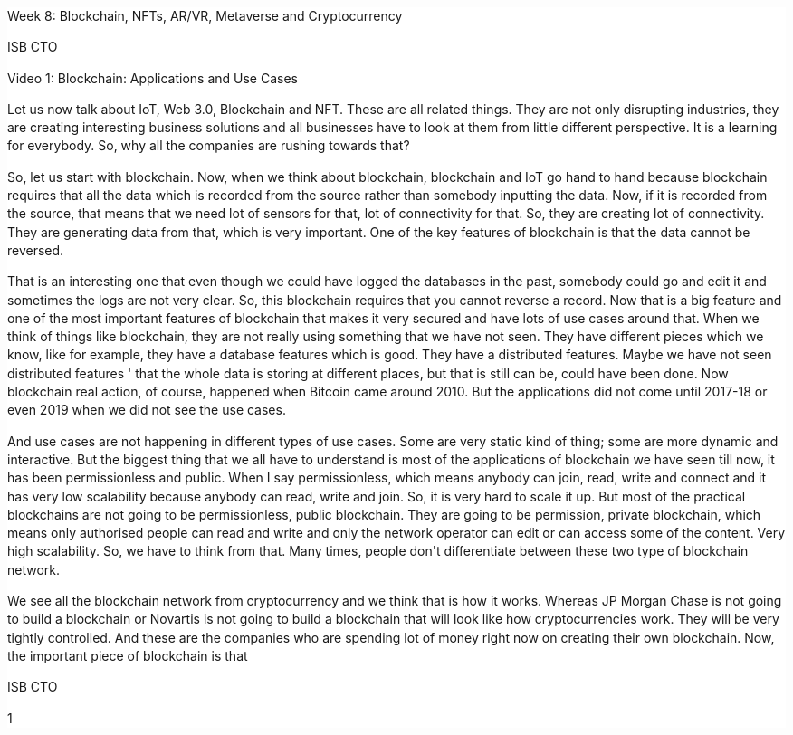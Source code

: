 Week 8: Blockchain, NFTs, AR/VR, Metaverse and Cryptocurrency 

ISB CTO 

Video 1: Blockchain: Applications and Use Cases 

Let us now talk about IoT, Web 3.0, Blockchain and NFT. These are all related things. 
They are not only disrupting industries, they are creating interesting business solutions 
and all businesses have to look at them from little different perspective. It is a learning 
for everybody. So, why all the companies are rushing towards that? 

So, let us start with blockchain. Now, when we think about blockchain, blockchain and 
IoT go hand to hand because blockchain requires that all the data which is recorded 
from the source rather than somebody inputting the data. Now, if it is recorded from the 
source, that means that we need lot of sensors for that, lot of connectivity for that. So, 
they are creating lot of connectivity. They are generating data from that, which is very 
important. One of the key features of blockchain is that the data cannot be reversed. 

That is an interesting one that even though we could have logged the databases in the 
past, somebody could go and edit it and sometimes the logs are not very clear. So, this 
blockchain requires that you cannot reverse a record. Now that is a big feature and one 
of the most important features of blockchain  that makes it very secured and have lots 
of use cases around that. When we think of things like blockchain, they are not really 
using something that we have not seen. They have different pieces which we know, like 
for  example,  they  have  a  database  features  which  is  good.  They  have  a  distributed 
features. Maybe we have not seen distributed features ' that the whole data is storing 
at different places, but that is still can be, could have been done. Now blockchain real 
action, of course, happened when Bitcoin came around 2010. But the applications did 
not come until 2017-18 or even 2019 when we did not see the use cases. 

And use cases are not happening in different types of use cases. Some are very static 
kind of thing; some are more dynamic and interactive. But the biggest thing that we all 
have to understand is most of the applications of blockchain we have seen till now, it 
has been permissionless and public. When I say permissionless, which means anybody 
can join, read, write and connect and it has very low scalability because anybody can 
read,  write  and  join.  So,  it  is  very  hard  to  scale  it  up.  But  most  of  the  practical 
blockchains are not going to be permissionless, public blockchain. They are going to be 
permission, private blockchain, which means only authorised people can read and write 
and only the network operator can edit or can access some of the content. Very high 
scalability.  So,  we  have  to  think  from  that.  Many  times,  people  don't  differentiate 
between these two type of blockchain network. 

We see all the blockchain network from cryptocurrency and we think that is how it works. 
Whereas JP Morgan Chase is not going to build a blockchain or Novartis is not going 
to  build  a  blockchain  that  will  look  like  how cryptocurrencies  work.  They  will  be  very 
tightly  controlled.  And these  are  the  companies  who are  spending  lot of  money  right 
now on creating their own blockchain. Now, the important piece of blockchain is that 

 ISB CTO 

1  

 
   
  
  
